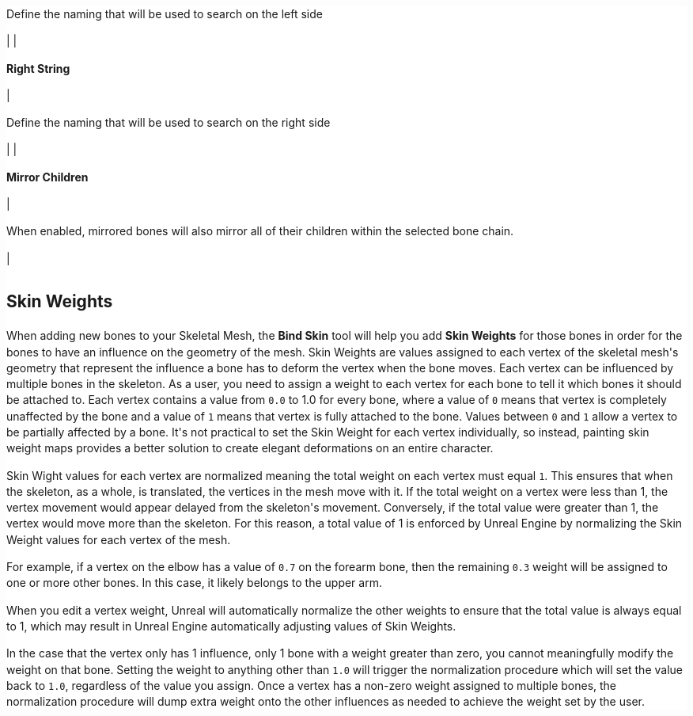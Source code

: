 Define the naming that will be used to search on the left side

 |
| 

**Right String**

 | 

Define the naming that will be used to search on the right side

 |
| 

**Mirror Children**

 | 

When enabled, mirrored bones will also mirror all of their children within the selected bone chain.

 |

## Skin Weights

When adding new bones to your Skeletal Mesh, the **Bind Skin** tool will help you add **Skin Weights** for those bones in order for the bones to have an influence on the geometry of the mesh. Skin Weights are values assigned to each vertex of the skeletal mesh's geometry that represent the influence a bone has to deform the vertex when the bone moves. Each vertex can be influenced by multiple bones in the skeleton. As a user, you need to assign a weight to each vertex for each bone to tell it which bones it should be attached to. Each vertex contains a value from `0.0` to 1.0 for every bone, where a value of `0` means that vertex is completely unaffected by the bone and a value of `1` means that vertex is fully attached to the bone. Values between `0` and `1` allow a vertex to be partially affected by a bone. It's not practical to set the Skin Weight for each vertex individually, so instead, painting skin weight maps provides a better solution to create elegant deformations on an entire character.

Skin Wight values for each vertex are normalized meaning the total weight on each vertex must equal `1`. This ensures that when the skeleton, as a whole, is translated, the vertices in the mesh move with it. If the total weight on a vertex were less than 1, the vertex movement would appear delayed from the skeleton's movement. Conversely, if the total value were greater than 1, the vertex would move more than the skeleton. For this reason, a total value of 1 is enforced by Unreal Engine by normalizing the Skin Weight values for each vertex of the mesh.

For example, if a vertex on the elbow has a value of `0.7` on the forearm bone, then the remaining `0.3` weight will be assigned to one or more other bones. In this case, it likely belongs to the upper arm.

When you edit a vertex weight, Unreal will automatically normalize the other weights to ensure that the total value is always equal to 1, which may result in Unreal Engine automatically adjusting values of Skin Weights.

In the case that the vertex only has 1 influence, only 1 bone with a weight greater than zero, you cannot meaningfully modify the weight on that bone. Setting the weight to anything other than `1.0` will trigger the normalization procedure which will set the value back to `1.0`, regardless of the value you assign. Once a vertex has a non-zero weight assigned to multiple bones, the normalization procedure will dump extra weight onto the other influences as needed to achieve the weight set by the user.
